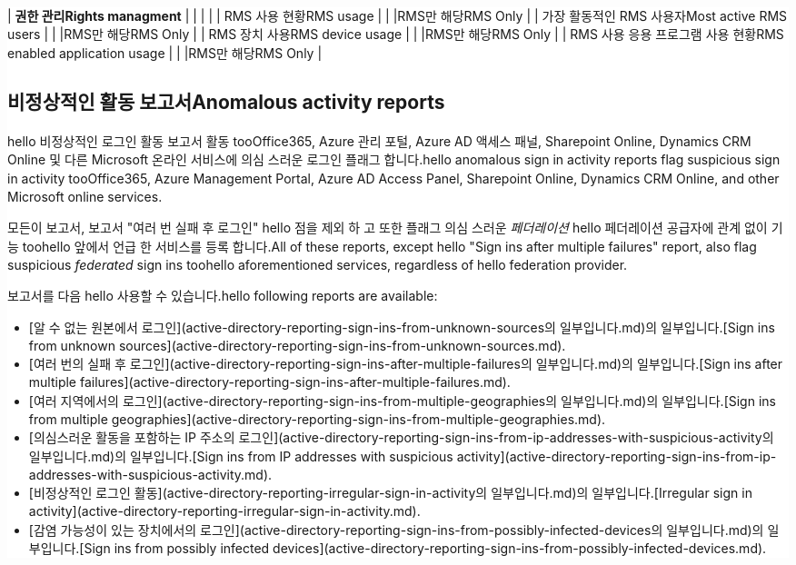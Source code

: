 | <span data-ttu-id="8bfd7-219">**권한 관리**</span><span class="sxs-lookup"><span data-stu-id="8bfd7-219">**Rights managment**</span></span> | | | |
| <span data-ttu-id="8bfd7-220">RMS 사용 현황</span><span class="sxs-lookup"><span data-stu-id="8bfd7-220">RMS usage</span></span> | | |<span data-ttu-id="8bfd7-221">RMS만 해당</span><span class="sxs-lookup"><span data-stu-id="8bfd7-221">RMS Only</span></span> |
| <span data-ttu-id="8bfd7-222">가장 활동적인 RMS 사용자</span><span class="sxs-lookup"><span data-stu-id="8bfd7-222">Most active RMS users</span></span> | | |<span data-ttu-id="8bfd7-223">RMS만 해당</span><span class="sxs-lookup"><span data-stu-id="8bfd7-223">RMS Only</span></span> |
| <span data-ttu-id="8bfd7-224">RMS 장치 사용</span><span class="sxs-lookup"><span data-stu-id="8bfd7-224">RMS device usage</span></span> | | |<span data-ttu-id="8bfd7-225">RMS만 해당</span><span class="sxs-lookup"><span data-stu-id="8bfd7-225">RMS Only</span></span> |
| <span data-ttu-id="8bfd7-226">RMS 사용 응용 프로그램 사용 현황</span><span class="sxs-lookup"><span data-stu-id="8bfd7-226">RMS enabled application usage</span></span> | | |<span data-ttu-id="8bfd7-227">RMS만 해당</span><span class="sxs-lookup"><span data-stu-id="8bfd7-227">RMS Only</span></span> |

## <a name="anomalous-activity-reports"></a><span data-ttu-id="8bfd7-228">비정상적인 활동 보고서</span><span class="sxs-lookup"><span data-stu-id="8bfd7-228">Anomalous activity reports</span></span>
<p><span data-ttu-id="8bfd7-229">hello 비정상적인 로그인 활동 보고서 활동 tooOffice365, Azure 관리 포털, Azure AD 액세스 패널, Sharepoint Online, Dynamics CRM Online 및 다른 Microsoft 온라인 서비스에 의심 스러운 로그인 플래그 합니다.</span><span class="sxs-lookup"><span data-stu-id="8bfd7-229">hello anomalous sign in activity reports flag suspicious sign in activity tooOffice365, Azure Management Portal, Azure AD Access Panel, Sharepoint Online, Dynamics CRM Online, and other Microsoft online services.</span></span></p>

<p><span data-ttu-id="8bfd7-230">모든이 보고서, 보고서 "여러 번 실패 후 로그인" hello 점을 제외 하 고 또한 플래그 의심 스러운 <i>페더레이션</i> hello 페더레이션 공급자에 관계 없이 기능 toohello 앞에서 언급 한 서비스를 등록 합니다.</span><span class="sxs-lookup"><span data-stu-id="8bfd7-230">All of these reports, except hello "Sign ins after multiple failures" report, also flag suspicious <i>federated</i> sign ins toohello aforementioned services, regardless of hello federation provider.</span></span> </p>

<p><span data-ttu-id="8bfd7-231">보고서를 다음 hello 사용할 수 있습니다.</span><span class="sxs-lookup"><span data-stu-id="8bfd7-231">hello following reports are available:</span></span> </p><ul>

<li><span data-ttu-id="8bfd7-232">[알 수 없는 원본에서 로그인](active-directory-reporting-sign-ins-from-unknown-sources의 일부입니다.md)의 일부입니다.</span><span class="sxs-lookup"><span data-stu-id="8bfd7-232">[Sign ins from unknown sources](active-directory-reporting-sign-ins-from-unknown-sources.md).</span></span></li>

<li><span data-ttu-id="8bfd7-233">[여러 번의 실패 후 로그인](active-directory-reporting-sign-ins-after-multiple-failures의 일부입니다.md)의 일부입니다.</span><span class="sxs-lookup"><span data-stu-id="8bfd7-233">[Sign ins after multiple failures](active-directory-reporting-sign-ins-after-multiple-failures.md).</span></span></li>

<li><span data-ttu-id="8bfd7-234">[여러 지역에서의 로그인](active-directory-reporting-sign-ins-from-multiple-geographies의 일부입니다.md)의 일부입니다.</span><span class="sxs-lookup"><span data-stu-id="8bfd7-234">[Sign ins from multiple geographies](active-directory-reporting-sign-ins-from-multiple-geographies.md).</span></span></li>

<li><span data-ttu-id="8bfd7-235">[의심스러운 활동을 포함하는 IP 주소의 로그인](active-directory-reporting-sign-ins-from-ip-addresses-with-suspicious-activity의 일부입니다.md)의 일부입니다.</span><span class="sxs-lookup"><span data-stu-id="8bfd7-235">[Sign ins from IP addresses with suspicious activity](active-directory-reporting-sign-ins-from-ip-addresses-with-suspicious-activity.md).</span></span></li>

<li><span data-ttu-id="8bfd7-236">[비정상적인 로그인 활동](active-directory-reporting-irregular-sign-in-activity의 일부입니다.md)의 일부입니다.</span><span class="sxs-lookup"><span data-stu-id="8bfd7-236">[Irregular sign in activity](active-directory-reporting-irregular-sign-in-activity.md).</span></span></li>

<li><span data-ttu-id="8bfd7-237">[감염 가능성이 있는 장치에서의 로그인](active-directory-reporting-sign-ins-from-possibly-infected-devices의 일부입니다.md)의 일부입니다.</span><span class="sxs-lookup"><span data-stu-id="8bfd7-237">[Sign ins from possibly infected devices](active-directory-reporting-sign-ins-from-possibly-infected-devices.md).</span></span></li>
